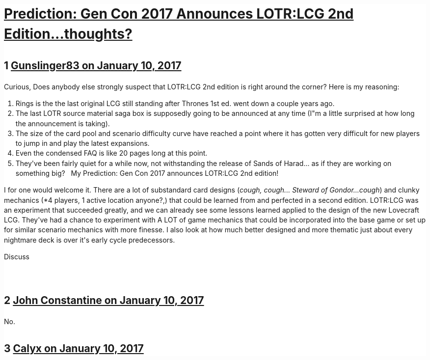 # [Prediction: Gen Con 2017 Announces LOTR:LCG 2nd Edition...thoughts?](https://community.fantasyflightgames.com/topic/239289-prediction-gen-con-2017-announces-lotrlcg-2nd-editionthoughts/)

## 1 [Gunslinger83 on January 10, 2017](https://community.fantasyflightgames.com/topic/239289-prediction-gen-con-2017-announces-lotrlcg-2nd-editionthoughts/?do=findComment&comment=2581259)

Curious, Does anybody else strongly suspect that LOTR:LCG 2nd edition is right around the corner? Here is my reasoning:
 
1. Rings is the the last original LCG still standing after Thrones 1st ed. went down a couple years ago.
 
2. The last LOTR source material saga box is supposedly going to be announced at any time (I"m a little surprised at how long the announcement is taking).
 
3. The size of the card pool and scenario difficulty curve have reached a point where it has gotten very difficult for new players to jump in and play the latest expansions.
 
4. Even the condensed FAQ is like 20 pages long at this point.
 
5. They've been fairly quiet for a while now, not withstanding the release of Sands of Harad... as if they are working on something big?
 
My Prediction: Gen Con 2017 announces LOTR:LCG 2nd edition!

I for one would welcome it. There are a lot of substandard card designs (*cough, cough... Steward of Gondor...cough*) and clunky mechanics (*4 players, 1 active location anyone?,) that could be learned from and perfected in a second edition. LOTR:LCG was an experiment that succeeded greatly, and we can already see some lessons learned applied to the design of the new Lovecraft LCG. They've had a chance to experiment with A LOT of game mechanics that could be incorporated into the base game or set up for similar scenario mechanics with more finesse. I also look at how much better designed and more thematic just about every nightmare deck is over it's early cycle predecessors.

Discuss

 

## 2 [John Constantine on January 10, 2017](https://community.fantasyflightgames.com/topic/239289-prediction-gen-con-2017-announces-lotrlcg-2nd-editionthoughts/?do=findComment&comment=2581265)

No.

## 3 [Calyx on January 10, 2017](https://community.fantasyflightgames.com/topic/239289-prediction-gen-con-2017-announces-lotrlcg-2nd-editionthoughts/?do=findComment&comment=2581271)
